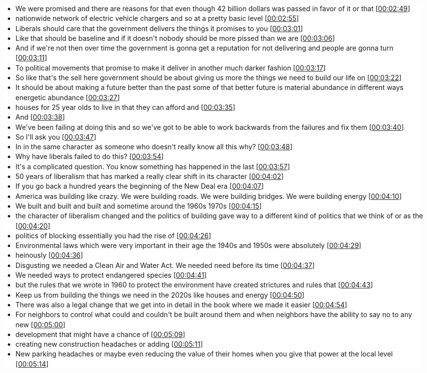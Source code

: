 *  We were promised and there are reasons for that even though 42 billion dollars was passed in favor of it or that [[00:02:49](https://www.youtube.com/watch?v=36i9ug91PRw&t=169.5s)]
*  nationwide network of electric vehicle chargers and so at a pretty basic level [[00:02:55](https://www.youtube.com/watch?v=36i9ug91PRw&t=175.14000000000001s)]
*  Liberals should care that the government delivers the things it promises to you [[00:03:01](https://www.youtube.com/watch?v=36i9ug91PRw&t=181.18s)]
*  Like that should be baseline and if it doesn't nobody should be more pissed than we are [[00:03:06](https://www.youtube.com/watch?v=36i9ug91PRw&t=186.62s)]
*  And if we're not then over time the government is gonna get a reputation for not delivering and people are gonna turn [[00:03:11](https://www.youtube.com/watch?v=36i9ug91PRw&t=191.82s)]
*  To political movements that promise to make it deliver in another much darker fashion [[00:03:17](https://www.youtube.com/watch?v=36i9ug91PRw&t=197.58s)]
*  So like that's the sell here government should be about giving us more the things we need to build our life on [[00:03:22](https://www.youtube.com/watch?v=36i9ug91PRw&t=202.86s)]
*  It should be about making a future better than the past some of that better future is material abundance in different ways energetic abundance [[00:03:27](https://www.youtube.com/watch?v=36i9ug91PRw&t=207.74s)]
*  houses for 25 year olds to live in that they can afford and [[00:03:35](https://www.youtube.com/watch?v=36i9ug91PRw&t=215.7s)]
*  And [[00:03:38](https://www.youtube.com/watch?v=36i9ug91PRw&t=218.86s)]
*  We've been failing at doing this and so we've got to be able to work backwards from the failures and fix them [[00:03:40](https://www.youtube.com/watch?v=36i9ug91PRw&t=220.1s)]
*  So I'll ask you [[00:03:47](https://www.youtube.com/watch?v=36i9ug91PRw&t=227.06s)]
*  In in the same character as someone who doesn't really know all this why? [[00:03:48](https://www.youtube.com/watch?v=36i9ug91PRw&t=228.82s)]
*  Why have liberals failed to do this? [[00:03:54](https://www.youtube.com/watch?v=36i9ug91PRw&t=234.46s)]
*  It's a complicated question. You know something has happened in the last [[00:03:57](https://www.youtube.com/watch?v=36i9ug91PRw&t=237.34s)]
*  50 years of liberalism that has marked a really clear shift in its character [[00:04:02](https://www.youtube.com/watch?v=36i9ug91PRw&t=242.18s)]
*  If you go back a hundred years the beginning of the New Deal era [[00:04:07](https://www.youtube.com/watch?v=36i9ug91PRw&t=247.01999999999998s)]
*  America was building like crazy. We were building roads. We were building bridges. We were building energy [[00:04:10](https://www.youtube.com/watch?v=36i9ug91PRw&t=250.61999999999998s)]
*  We built and built and built and sometime around the 1960s 1970s [[00:04:15](https://www.youtube.com/watch?v=36i9ug91PRw&t=255.7s)]
*  the character of liberalism changed and the politics of building gave way to a different kind of politics that we think of or as the [[00:04:20](https://www.youtube.com/watch?v=36i9ug91PRw&t=260.42s)]
*  politics of blocking essentially you had the rise of [[00:04:26](https://www.youtube.com/watch?v=36i9ug91PRw&t=266.7s)]
*  Environmental laws which were very important in their age the 1940s and 1950s were absolutely [[00:04:29](https://www.youtube.com/watch?v=36i9ug91PRw&t=269.65999999999997s)]
*  heinously [[00:04:36](https://www.youtube.com/watch?v=36i9ug91PRw&t=276.09999999999997s)]
*  Disgusting we needed a Clean Air and Water Act. We needed need before its time [[00:04:37](https://www.youtube.com/watch?v=36i9ug91PRw&t=277.58s)]
*  We needed ways to protect endangered species [[00:04:41](https://www.youtube.com/watch?v=36i9ug91PRw&t=281.7s)]
*  but the rules that we wrote in 1960 to protect the environment have created strictures and rules that [[00:04:43](https://www.youtube.com/watch?v=36i9ug91PRw&t=283.86s)]
*  Keep us from building the things we need in the 2020s like houses and energy [[00:04:50](https://www.youtube.com/watch?v=36i9ug91PRw&t=290.53999999999996s)]
*  There was also a legal change that we get into in detail in the book where we made it easier [[00:04:54](https://www.youtube.com/watch?v=36i9ug91PRw&t=294.9s)]
*  For neighbors to control what could and couldn't be built around them and when neighbors have the ability to say no to any new [[00:05:00](https://www.youtube.com/watch?v=36i9ug91PRw&t=300.85999999999996s)]
*  development that might have a chance of [[00:05:09](https://www.youtube.com/watch?v=36i9ug91PRw&t=309.06s)]
*  creating new construction headaches or adding [[00:05:11](https://www.youtube.com/watch?v=36i9ug91PRw&t=311.5s)]
*  New parking headaches or maybe even reducing the value of their homes when you give that power at the local level [[00:05:14](https://www.youtube.com/watch?v=36i9ug91PRw&t=314.7s)]